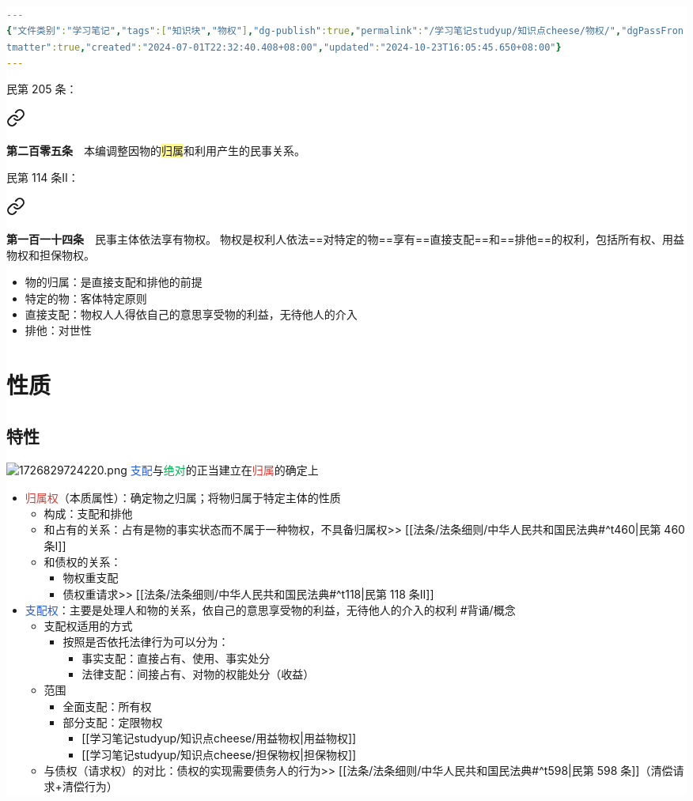 ```yaml
---
{"文件类别":"学习笔记","tags":["知识块","物权"],"dg-publish":true,"permalink":"/学习笔记studyup/知识点cheese/物权/","dgPassFrontmatter":true,"created":"2024-07-01T22:32:40.408+08:00","updated":"2024-10-23T16:05:45.650+08:00"}
---
```


民第 205 条：
<div class="transclusion internal-embed is-loaded"><a class="markdown-embed-link" href="////#t205" aria-label="Open link"><svg xmlns="http://www.w3.org/2000/svg" width="24" height="24" viewBox="0 0 24 24" fill="none" stroke="currentColor" stroke-width="2" stroke-linecap="round" stroke-linejoin="round" class="svg-icon lucide-link"><path d="M10 13a5 5 0 0 0 7.54.54l3-3a5 5 0 0 0-7.07-7.07l-1.72 1.71"></path><path d="M14 11a5 5 0 0 0-7.54-.54l-3 3a5 5 0 0 0 7.07 7.07l1.71-1.71"></path></svg></a><div class="markdown-embed">



**第二百零五条**　本编调整因物的<span style="background:#fff88f">归属</span>和利用产生的民事关系。 

</div></div>

民第 114 条Ⅱ：
<div class="transclusion internal-embed is-loaded"><a class="markdown-embed-link" href="////#t114" aria-label="Open link"><svg xmlns="http://www.w3.org/2000/svg" width="24" height="24" viewBox="0 0 24 24" fill="none" stroke="currentColor" stroke-width="2" stroke-linecap="round" stroke-linejoin="round" class="svg-icon lucide-link"><path d="M10 13a5 5 0 0 0 7.54.54l3-3a5 5 0 0 0-7.07-7.07l-1.72 1.71"></path><path d="M14 11a5 5 0 0 0-7.54-.54l-3 3a5 5 0 0 0 7.07 7.07l1.71-1.71"></path></svg></a><div class="markdown-embed">



**第一百一十四条**　民事主体依法享有物权。
物权是权利人依法==对特定的物==享有==直接支配==和==排他==的权利，包括所有权、用益物权和担保物权。 

</div></div>

- 物的归属：是直接支配和排他的前提
- 特定的物：客体特定原则
- 直接支配：物权人人得依自己的意思享受物的利益，无待他人的介入
- 排他：对世性
# 性质
## 特性
![1726829724220.png](/img/user/%E8%BF%90%E8%A1%8C%E6%9D%82/%E9%99%84%E4%BB%B6/1726829724220.png)
<font color="#245bdb">支配</font>与<font color="#00b050">绝对</font>的正当建立在<font color="#d83931">归属</font>的确定上
- <font color="#d83931">归属权</font>（本质属性）：确定物之归属；将物归属于特定主体的性质
	- 构成：支配和排他
	- 和占有的关系：占有是物的事实状态而不属于一种物权，不具备归属权>> [[法条/法条细则/中华人民共和国民法典#^t460\|民第 460 条Ⅰ]]
	- 和债权的关系：
		- 物权重支配
		- 债权重请求>> [[法条/法条细则/中华人民共和国民法典#^t118\|民第 118 条Ⅱ]]
- <font color="#245bdb">支配权</font>：主要是处理人和物的关系，依自己的意思享受物的利益，无待他人的介入的权利 #背诵/概念 
	- 支配权适用的方式
		- 按照是否依托法律行为可以分为：
			- 事实支配：直接占有、使用、事实处分
			- 法律支配：间接占有、对物的权能处分（收益）
	- 范围
		- 全面支配：所有权
		- 部分支配：定限物权
			- [[学习笔记studyup/知识点cheese/用益物权\|用益物权]]
			- [[学习笔记studyup/知识点cheese/担保物权\|担保物权]]
	- 与债权（请求权）的对比：债权的实现需要债务人的行为>> [[法条/法条细则/中华人民共和国民法典#^t598\|民第 598 条]]（清偿请求+清偿行为）
